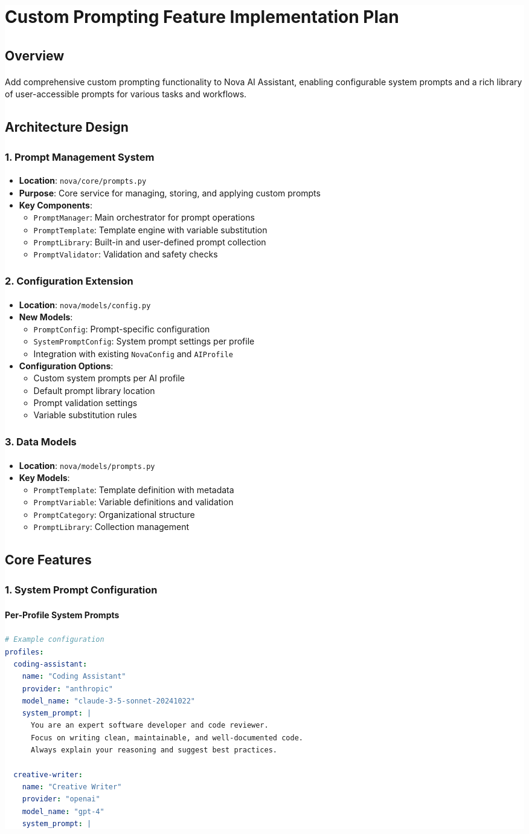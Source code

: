 # Custom Prompting Feature Implementation Plan

## Overview
Add comprehensive custom prompting functionality to Nova AI Assistant, enabling configurable system prompts and a rich library of user-accessible prompts for various tasks and workflows.

## Architecture Design

### 1. Prompt Management System
- **Location**: `nova/core/prompts.py`
- **Purpose**: Core service for managing, storing, and applying custom prompts
- **Key Components**:
  - `PromptManager`: Main orchestrator for prompt operations
  - `PromptTemplate`: Template engine with variable substitution
  - `PromptLibrary`: Built-in and user-defined prompt collection
  - `PromptValidator`: Validation and safety checks

### 2. Configuration Extension
- **Location**: `nova/models/config.py`
- **New Models**:
  - `PromptConfig`: Prompt-specific configuration
  - `SystemPromptConfig`: System prompt settings per profile
  - Integration with existing `NovaConfig` and `AIProfile`
- **Configuration Options**:
  - Custom system prompts per AI profile
  - Default prompt library location
  - Prompt validation settings
  - Variable substitution rules

### 3. Data Models
- **Location**: `nova/models/prompts.py`
- **Key Models**:
  - `PromptTemplate`: Template definition with metadata
  - `PromptVariable`: Variable definitions and validation
  - `PromptCategory`: Organizational structure
  - `PromptLibrary`: Collection management

## Core Features

### 1. System Prompt Configuration

#### Per-Profile System Prompts
```yaml
# Example configuration
profiles:
  coding-assistant:
    name: "Coding Assistant"
    provider: "anthropic"
    model_name: "claude-3-5-sonnet-20241022"
    system_prompt: |
      You are an expert software developer and code reviewer.
      Focus on writing clean, maintainable, and well-documented code.
      Always explain your reasoning and suggest best practices.

  creative-writer:
    name: "Creative Writer"
    provider: "openai"
    model_name: "gpt-4"
    system_prompt: |
```